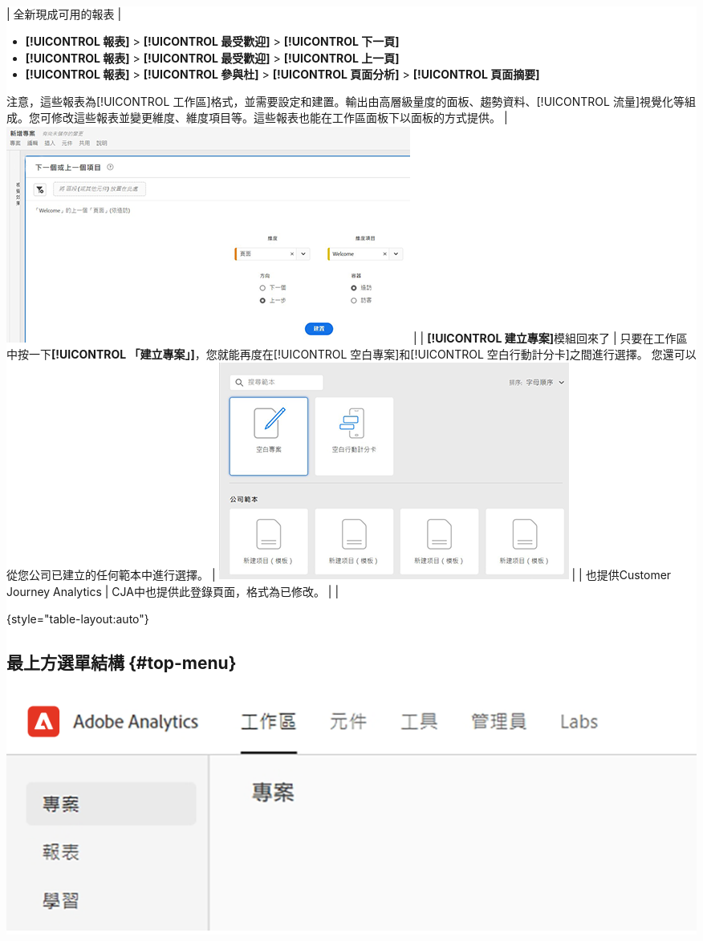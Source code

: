 | 全新現成可用的報表 | <ul><li>**[!UICONTROL 報表]** > **[!UICONTROL 最受歡迎]** > **[!UICONTROL 下一頁]**</li><li>**[!UICONTROL 報表]** > **[!UICONTROL 最受歡迎]** > **[!UICONTROL 上一頁]**</li><li>**[!UICONTROL 報表]** > **[!UICONTROL 參與杜]** > **[!UICONTROL 頁面分析]** > **[!UICONTROL 頁面摘要]**</li></ul>注意，這些報表為[!UICONTROL 工作區]格式，並需要設定和建置。輸出由高層級量度的面板、趨勢資料、[!UICONTROL 流量]視覺化等組成。您可修改這些報表並變更維度、維度項目等。這些報表也能在工作區面板下以面板的方式提供。 | ![下一頁](assets/next-page.png) |
| **[!UICONTROL 建立專案]**&#x200B;模組回來了 | 只要在工作區中按一下&#x200B;**[!UICONTROL 「建立專案」]**，您就能再度在[!UICONTROL 空白專案]和[!UICONTROL 空白行動計分卡]之間進行選擇。 您還可以從您公司已建立的任何範本中進行選擇。 | ![新建](assets/create-new.png) |
| 也提供Customer Journey Analytics | CJA中也提供此登錄頁面，格式為已修改。 |  |

{style=&quot;table-layout:auto&quot;}

## 最上方選單結構 {#top-menu}

![最上方選單](assets/top-menus.png)
